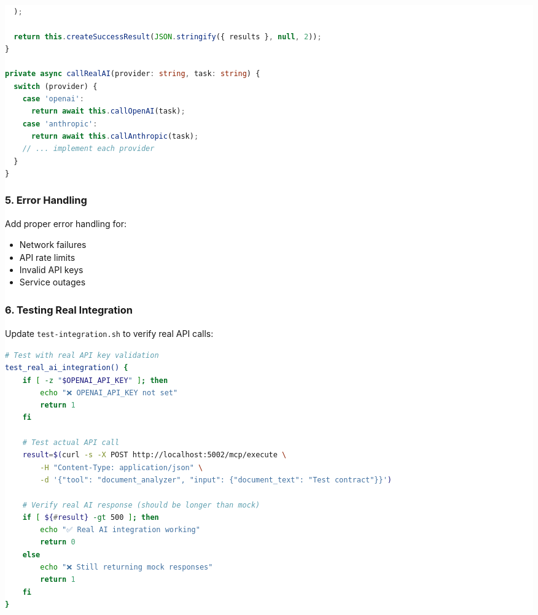 ```typescript
  );

  return this.createSuccessResult(JSON.stringify({ results }, null, 2));
}

private async callRealAI(provider: string, task: string) {
  switch (provider) {
    case 'openai':
      return await this.callOpenAI(task);
    case 'anthropic':
      return await this.callAnthropic(task);
    // ... implement each provider
  }
}
```

### 5. Error Handling

Add proper error handling for:
- Network failures
- API rate limits  
- Invalid API keys
- Service outages

### 6. Testing Real Integration

Update `test-integration.sh` to verify real API calls:

```bash
# Test with real API key validation
test_real_ai_integration() {
    if [ -z "$OPENAI_API_KEY" ]; then
        echo "❌ OPENAI_API_KEY not set"
        return 1
    fi
    
    # Test actual API call
    result=$(curl -s -X POST http://localhost:5002/mcp/execute \
        -H "Content-Type: application/json" \
        -d '{"tool": "document_analyzer", "input": {"document_text": "Test contract"}}')
    
    # Verify real AI response (should be longer than mock)
    if [ ${#result} -gt 500 ]; then
        echo "✅ Real AI integration working"
        return 0
    else
        echo "❌ Still returning mock responses"
        return 1
    fi
}
```
